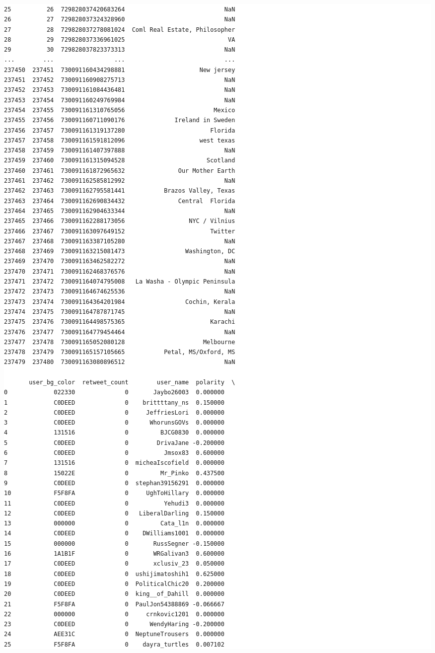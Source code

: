     25          26  729828037420683264                            NaN   
    26          27  729828037324328960                            NaN   
    27          28  729828037278081024  Coml Real Estate, Philosopher   
    28          29  729828037336961025                             VA   
    29          30  729828037823373313                            NaN   
    ...        ...                 ...                            ...   
    237450  237451  730091160434298881                     New jersey   
    237451  237452  730091160908275713                            NaN   
    237452  237453  730091161084436481                            NaN   
    237453  237454  730091160249769984                            NaN   
    237454  237455  730091161310765056                         Mexico   
    237455  237456  730091160711090176              Ireland in Sweden   
    237456  237457  730091161319137280                        Florida   
    237457  237458  730091161591812096                     west texas   
    237458  237459  730091161407397888                            NaN   
    237459  237460  730091161315094528                       Scotland   
    237460  237461  730091161872965632               Our Mother Earth   
    237461  237462  730091162585812992                            NaN   
    237462  237463  730091162795581441           Brazos Valley, Texas   
    237463  237464  730091162690834432               Central  Florida   
    237464  237465  730091162904633344                            NaN   
    237465  237466  730091162288173056                  NYC / Vilnius   
    237466  237467  730091163097649152                        Twitter   
    237467  237468  730091163387105280                            NaN   
    237468  237469  730091163215081473                 Washington, DC   
    237469  237470  730091163462582272                            NaN   
    237470  237471  730091162468376576                            NaN   
    237471  237472  730091164074795008   La Washa - Olympic Peninsula   
    237472  237473  730091164674625536                            NaN   
    237473  237474  730091164364201984                 Cochin, Kerala   
    237474  237475  730091164787871745                            NaN   
    237475  237476  730091164498575365                        Karachi   
    237476  237477  730091164779454464                            NaN   
    237477  237478  730091165052080128                      Melbourne   
    237478  237479  730091165157105665           Petal, MS/Oxford, MS   
    237479  237480  730091163080896512                            NaN   
    
           user_bg_color  retweet_count        user_name  polarity  \
    0             022330              0       Jaybo26003  0.000000   
    1             C0DEED              0    brittttany_ns  0.150000   
    2             C0DEED              0     JeffriesLori  0.000000   
    3             C0DEED              0      WhorunsGOVs  0.000000   
    4             131516              0         BJCG0830  0.000000   
    5             C0DEED              0        DrivaJane -0.200000   
    6             C0DEED              0          Jmsox83  0.600000   
    7             131516              0  micheaIscofield  0.000000   
    8             15022E              0         Mr_Pinko  0.437500   
    9             C0DEED              0  stephan39156291  0.000000   
    10            F5F8FA              0     UghToHillary  0.000000   
    11            C0DEED              0          Yehudi3  0.000000   
    12            C0DEED              0   LiberalDarling  0.150000   
    13            000000              0         Cata_l1n  0.000000   
    14            C0DEED              0    DWilliams1001  0.000000   
    15            000000              0       RussSegner -0.150000   
    16            1A1B1F              0       WRGalivan3  0.600000   
    17            C0DEED              0       xclusiv_23  0.050000   
    18            C0DEED              0  ushijimatoshih1  0.625000   
    19            C0DEED              0  PoliticalChic20  0.200000   
    20            C0DEED              0  king__of_Dahill  0.000000   
    21            F5F8FA              0  PaulJon54388869 -0.066667   
    22            000000              0     crnkovic1201  0.000000   
    23            C0DEED              0      WendyHaring -0.200000   
    24            AEE31C              0  NeptuneTrousers  0.000000   
    25            F5F8FA              0    dayra_turtles  0.007102   